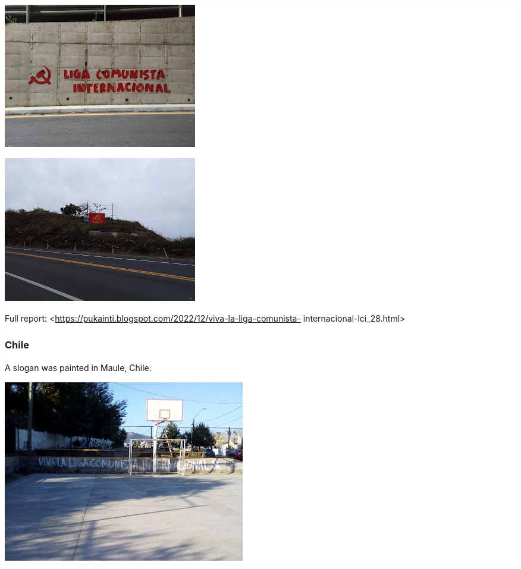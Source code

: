 ![](../Images/LCI-PCE-SR-CAMPANA-10.jpg)

![](../Images/LCI-PCE-SR-CAMPANA-12.jpg)

Full report: <https://pukainti.blogspot.com/2022/12/viva-la-liga-comunista-
internacional-lci_28.html>

### Chile

A slogan was painted in Maule, Chile.

![](../Images/chile.jpg)
